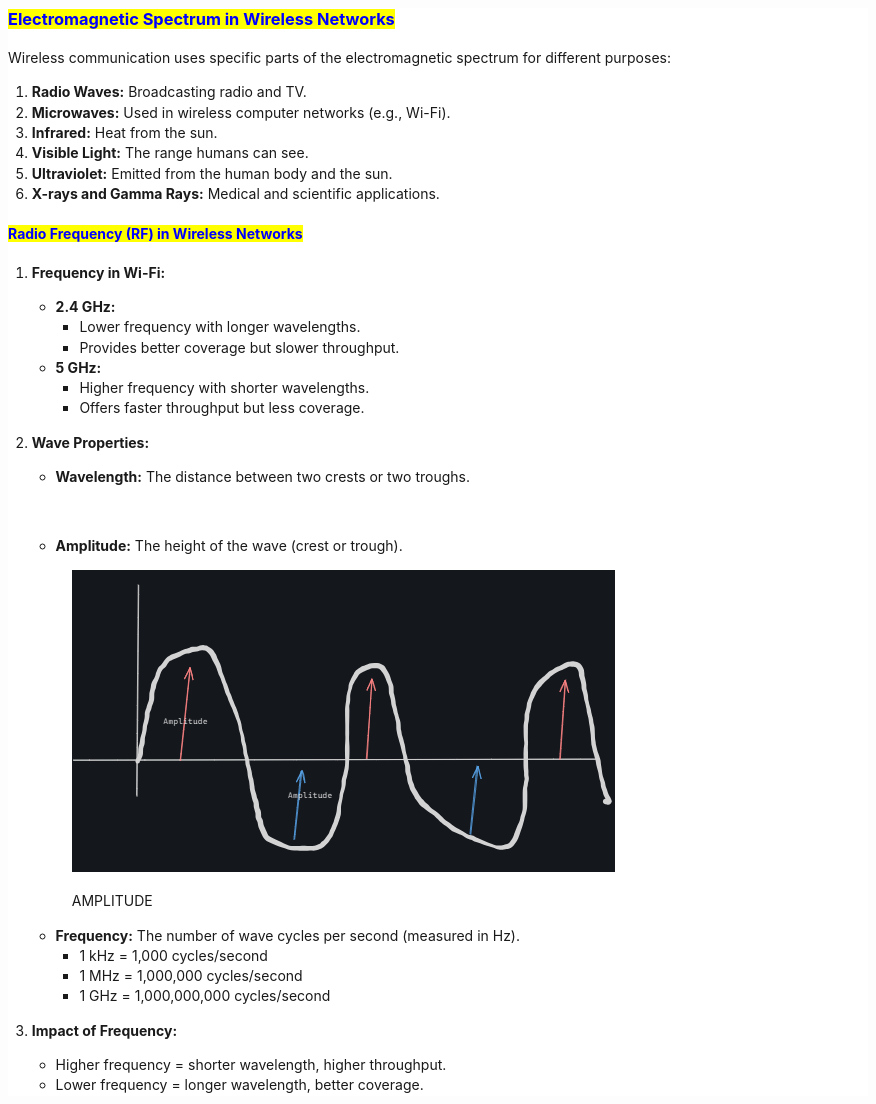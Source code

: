### <mark style="color:blue;">**Electromagnetic Spectrum in Wireless Networks**</mark>

Wireless communication uses specific parts of the electromagnetic spectrum for different purposes:

1. **Radio Waves:** Broadcasting radio and TV.
2. **Microwaves:** Used in wireless computer networks (e.g., Wi-Fi).
3. **Infrared:** Heat from the sun.
4. **Visible Light:** The range humans can see.
5. **Ultraviolet:** Emitted from the human body and the sun.
6. **X-rays and Gamma Rays:** Medical and scientific applications.

#### <mark style="color:blue;">**Radio Frequency (RF) in Wireless Networks**</mark>

1. **Frequency in Wi-Fi:**
   * **2.4 GHz:**
     * Lower frequency with longer wavelengths.
     * Provides better coverage but slower throughput.
   * **5 GHz:**
     * Higher frequency with shorter wavelengths.
     * Offers faster throughput but less coverage.
2.  **Wave Properties:**

    * **Wavelength:** The distance between two crests or two troughs.





    <figure><img src=".gitbook/assets/CCNA_WIRELESS_WAVELENGTH" alt=""><figcaption></figcaption></figure>

    * **Amplitude:** The height of the wave (crest or trough).

    <figure><img src=".gitbook/assets/CCNA_WIRELESS_AMPLITUDE.png" alt=""><figcaption><p>AMPLITUDE</p></figcaption></figure>

    * **Frequency:** The number of wave cycles per second (measured in Hz).
      * 1 kHz = 1,000 cycles/second
      * 1 MHz = 1,000,000 cycles/second
      * 1 GHz = 1,000,000,000 cycles/second
3. **Impact of Frequency:**
   * Higher frequency = shorter wavelength, higher throughput.
   * Lower frequency = longer wavelength, better coverage.
